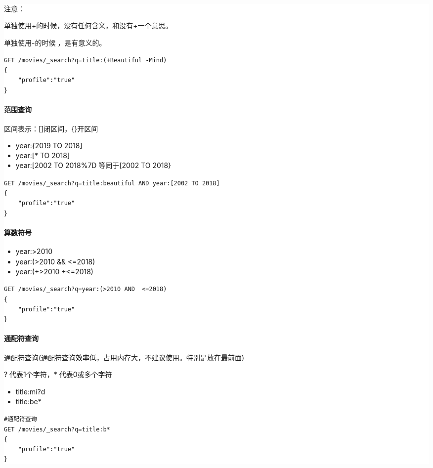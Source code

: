 注意：

单独使用+的时候，没有任何含义，和没有+一个意思。

单独使用-的时候 ，是有意义的。

```
GET /movies/_search?q=title:(+Beautiful -Mind)
{
	"profile":"true"
}
```



#### 范围查询

区间表示：[]闭区间，{}开区间

* year:{2019 TO 2018]
* year:[* TO 2018]
* year:[2002 TO 2018%7D  等同于[2002 TO 2018}

``` 
GET /movies/_search?q=title:beautiful AND year:[2002 TO 2018]
{
	"profile":"true"
}
```



#### 算数符号

* year:>2010
* year:(>2010 && <=2018)
* year:(+>2010 +<=2018)

``` 
GET /movies/_search?q=year:(>2010 AND  <=2018)
{
	"profile":"true"
}
```



#### 通配符查询

通配符查询(通配符查询效率低，占用内存大，不建议使用。特别是放在最前面)

? 代表1个字符，* 代表0或多个字符

* title:mi?d
* title:be*

``` 
#通配符查询
GET /movies/_search?q=title:b*
{
	"profile":"true"
}
```
